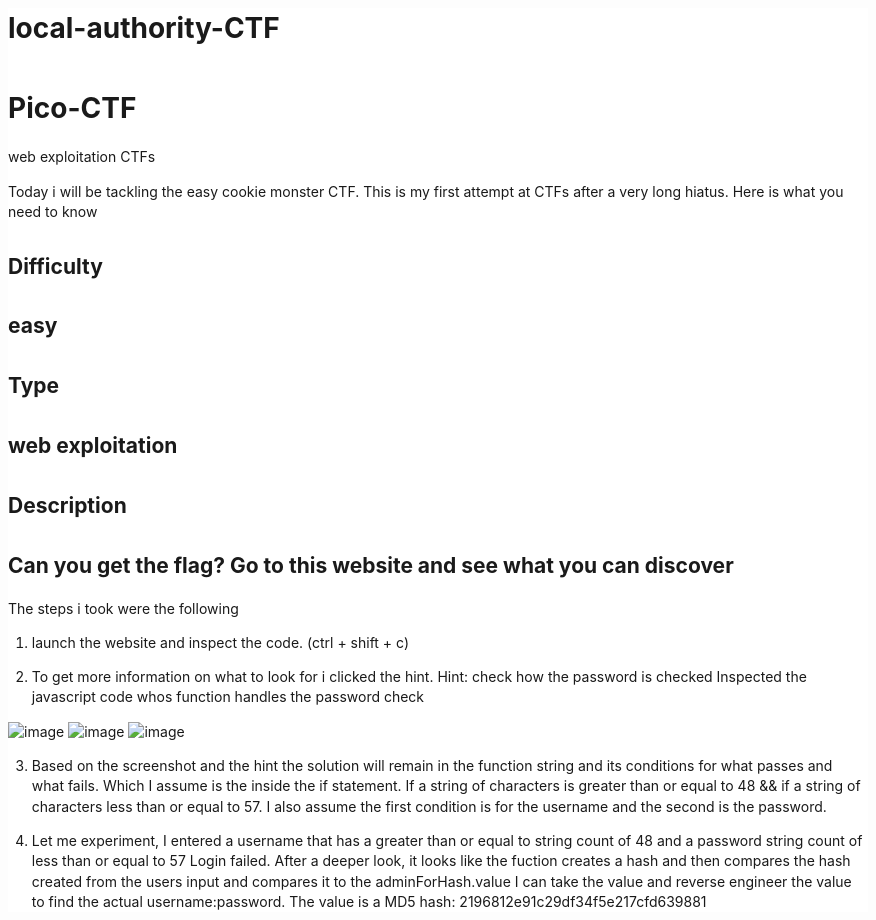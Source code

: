 # local-authority-CTF
# Pico-CTF
web exploitation CTFs

Today i will be tackling the easy cookie monster CTF. This is my first attempt at CTFs after a very long hiatus. 
Here is what you need to know

Difficulty
------------------------------
easy
------------------------------

Type 
------------------------
web exploitation
------------------------

Description
----------------------
Can you get the flag?
Go to this website and see what you can discover
------------------------

The steps i took were the following 

1. launch the website and inspect the code. (ctrl + shift + c)


2. To get more information on what to look for i clicked the hint.
Hint: check how the password is checked
Inspected the javascript code whos function handles the password check 
<img width="688" height="573" alt="image" src="https://github.com/user-attachments/assets/d3455eab-a915-4ba9-96e9-475057e99362" />
<img width="682" height="608" alt="image" src="https://github.com/user-attachments/assets/572fc0e5-4714-41c0-8403-4031da0c4571" />
<img width="655" height="195" alt="image" src="https://github.com/user-attachments/assets/f17cf71c-966c-4510-af22-3029f3532b3a" />



3. Based on the screenshot and the hint the solution will remain in the function string and its conditions for what passes and what fails. 
Which I assume is the inside the if statement. If a string of characters is greater than or equal to 48 && if a string of characters less than or equal to 57. 
I also assume the first condition is for the username and the second is the password.



4. Let me experiment, I entered a username that has a greater than or equal to string count of 48 and a password string count of less than or equal to 57
Login failed.
After a deeper look, it looks like the fuction creates a hash and then compares the hash created from the users input and compares it to the adminForHash.value
I can take the value and reverse engineer the value to find the actual username:password. 
The value is a MD5 hash: 2196812e91c29df34f5e217cfd639881
